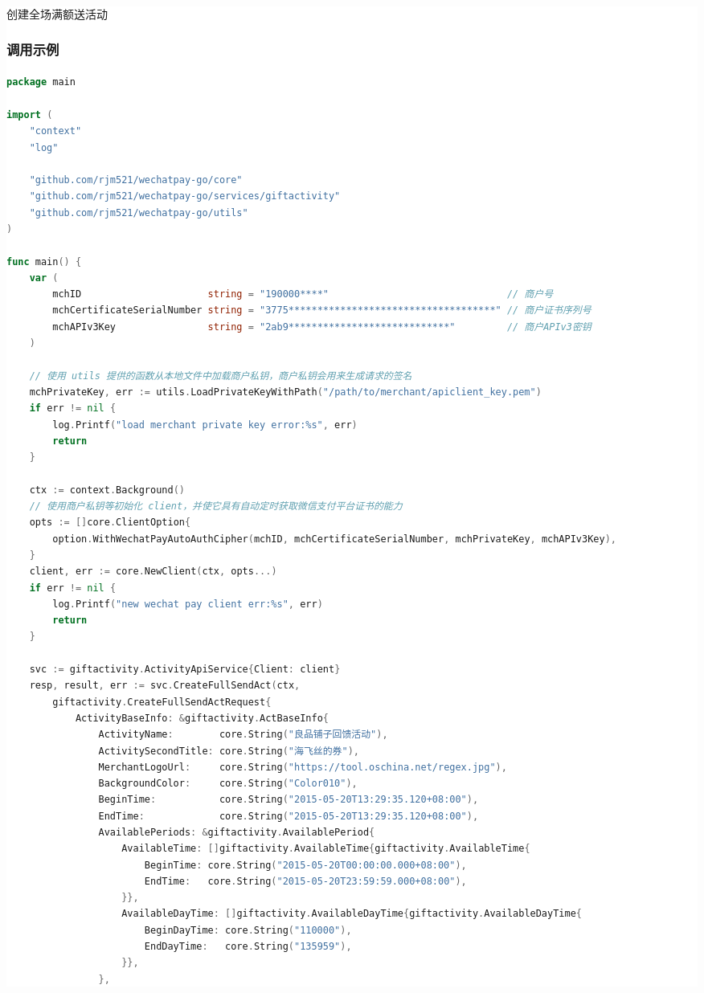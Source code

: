 创建全场满额送活动



### 调用示例

```go
package main

import (
	"context"
	"log"

	"github.com/rjm521/wechatpay-go/core"
	"github.com/rjm521/wechatpay-go/services/giftactivity"
	"github.com/rjm521/wechatpay-go/utils"
)

func main() {
	var (
		mchID                      string = "190000****"                               // 商户号
		mchCertificateSerialNumber string = "3775************************************" // 商户证书序列号
		mchAPIv3Key                string = "2ab9****************************"         // 商户APIv3密钥
	)

	// 使用 utils 提供的函数从本地文件中加载商户私钥，商户私钥会用来生成请求的签名
	mchPrivateKey, err := utils.LoadPrivateKeyWithPath("/path/to/merchant/apiclient_key.pem")
	if err != nil {
		log.Printf("load merchant private key error:%s", err)
		return
	}

	ctx := context.Background()
	// 使用商户私钥等初始化 client，并使它具有自动定时获取微信支付平台证书的能力
	opts := []core.ClientOption{
		option.WithWechatPayAutoAuthCipher(mchID, mchCertificateSerialNumber, mchPrivateKey, mchAPIv3Key),
	}
	client, err := core.NewClient(ctx, opts...)
	if err != nil {
		log.Printf("new wechat pay client err:%s", err)
		return
	}

	svc := giftactivity.ActivityApiService{Client: client}
	resp, result, err := svc.CreateFullSendAct(ctx,
		giftactivity.CreateFullSendActRequest{
			ActivityBaseInfo: &giftactivity.ActBaseInfo{
				ActivityName:        core.String("良品铺子回馈活动"),
				ActivitySecondTitle: core.String("海飞丝的券"),
				MerchantLogoUrl:     core.String("https://tool.oschina.net/regex.jpg"),
				BackgroundColor:     core.String("Color010"),
				BeginTime:           core.String("2015-05-20T13:29:35.120+08:00"),
				EndTime:             core.String("2015-05-20T13:29:35.120+08:00"),
				AvailablePeriods: &giftactivity.AvailablePeriod{
					AvailableTime: []giftactivity.AvailableTime{giftactivity.AvailableTime{
						BeginTime: core.String("2015-05-20T00:00:00.000+08:00"),
						EndTime:   core.String("2015-05-20T23:59:59.000+08:00"),
					}},
					AvailableDayTime: []giftactivity.AvailableDayTime{giftactivity.AvailableDayTime{
						BeginDayTime: core.String("110000"),
						EndDayTime:   core.String("135959"),
					}},
				},
```